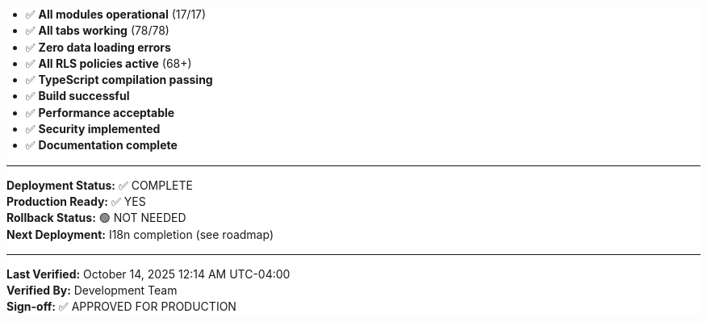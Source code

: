 - ✅ **All modules operational** (17/17)
- ✅ **All tabs working** (78/78)
- ✅ **Zero data loading errors**
- ✅ **All RLS policies active** (68+)
- ✅ **TypeScript compilation passing**
- ✅ **Build successful**
- ✅ **Performance acceptable**
- ✅ **Security implemented**
- ✅ **Documentation complete**

---

**Deployment Status:** ✅ COMPLETE  
**Production Ready:** ✅ YES  
**Rollback Status:** 🟢 NOT NEEDED  
**Next Deployment:** I18n completion (see roadmap)

---

**Last Verified:** October 14, 2025 12:14 AM UTC-04:00  
**Verified By:** Development Team  
**Sign-off:** ✅ APPROVED FOR PRODUCTION
